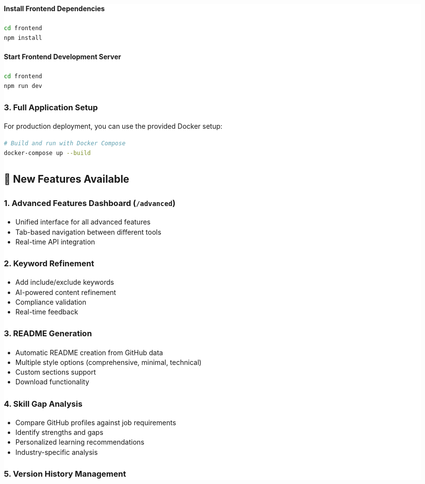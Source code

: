 #### Install Frontend Dependencies

```bash
cd frontend
npm install
```

#### Start Frontend Development Server

```bash
cd frontend
npm run dev
```

### 3. Full Application Setup

For production deployment, you can use the provided Docker setup:

```bash
# Build and run with Docker Compose
docker-compose up --build
```

## 🌟 New Features Available

### 1. Advanced Features Dashboard (`/advanced`)

- Unified interface for all advanced features
- Tab-based navigation between different tools
- Real-time API integration

### 2. Keyword Refinement

- Add include/exclude keywords
- AI-powered content refinement
- Compliance validation
- Real-time feedback

### 3. README Generation

- Automatic README creation from GitHub data
- Multiple style options (comprehensive, minimal, technical)
- Custom sections support
- Download functionality

### 4. Skill Gap Analysis

- Compare GitHub profiles against job requirements
- Identify strengths and gaps
- Personalized learning recommendations
- Industry-specific analysis

### 5. Version History Management
